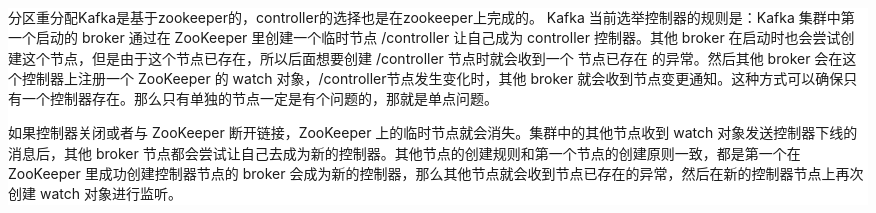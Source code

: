 分区重分配Kafka是基于zookeeper的，controller的选择也是在zookeeper上完成的。
Kafka 当前选举控制器的规则是：Kafka 集群中第一个启动的 broker 通过在 ZooKeeper 里创建一个临时节点 /controller 让自己成为 controller 控制器。其他 broker 在启动时也会尝试创建这个节点，但是由于这个节点已存在，所以后面想要创建 /controller 节点时就会收到一个 节点已存在 的异常。然后其他 broker 会在这个控制器上注册一个 ZooKeeper 的 watch 对象，/controller节点发生变化时，其他 broker 就会收到节点变更通知。这种方式可以确保只有一个控制器存在。那么只有单独的节点一定是有个问题的，那就是单点问题。

如果控制器关闭或者与 ZooKeeper 断开链接，ZooKeeper 上的临时节点就会消失。集群中的其他节点收到 watch 对象发送控制器下线的消息后，其他 broker 节点都会尝试让自己去成为新的控制器。其他节点的创建规则和第一个节点的创建原则一致，都是第一个在 ZooKeeper 里成功创建控制器节点的 broker 会成为新的控制器，那么其他节点就会收到节点已存在的异常，然后在新的控制器节点上再次创建 watch 对象进行监听。

